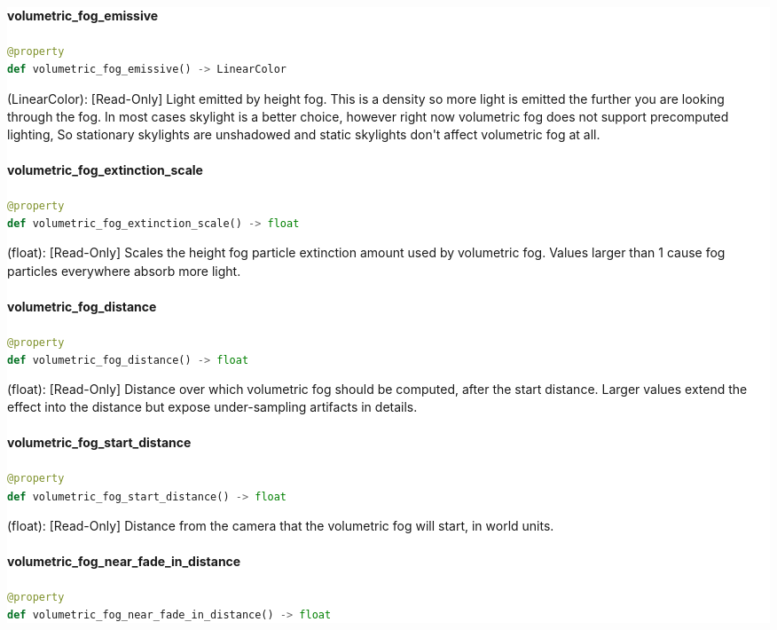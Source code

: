 <a id="unreal.ExponentialHeightFogComponent.volumetric_fog_emissive"></a>

#### volumetric_fog_emissive

```python
@property
def volumetric_fog_emissive() -> LinearColor
```

(LinearColor):  [Read-Only] Light emitted by height fog.  This is a density so more light is emitted the further you are looking through the fog.
In most cases skylight is a better choice, however right now volumetric fog does not support precomputed lighting,
So stationary skylights are unshadowed and static skylights don't affect volumetric fog at all.

<a id="unreal.ExponentialHeightFogComponent.volumetric_fog_extinction_scale"></a>

#### volumetric_fog_extinction_scale

```python
@property
def volumetric_fog_extinction_scale() -> float
```

(float):  [Read-Only] Scales the height fog particle extinction amount used by volumetric fog.  Values larger than 1 cause fog particles everywhere absorb more light.

<a id="unreal.ExponentialHeightFogComponent.volumetric_fog_distance"></a>

#### volumetric_fog_distance

```python
@property
def volumetric_fog_distance() -> float
```

(float):  [Read-Only] Distance over which volumetric fog should be computed, after the start distance.  Larger values extend the effect into the distance but expose under-sampling artifacts in details.

<a id="unreal.ExponentialHeightFogComponent.volumetric_fog_start_distance"></a>

#### volumetric_fog_start_distance

```python
@property
def volumetric_fog_start_distance() -> float
```

(float):  [Read-Only] Distance from the camera that the volumetric fog will start, in world units.

<a id="unreal.ExponentialHeightFogComponent.volumetric_fog_near_fade_in_distance"></a>

#### volumetric_fog_near_fade_in_distance

```python
@property
def volumetric_fog_near_fade_in_distance() -> float
```
